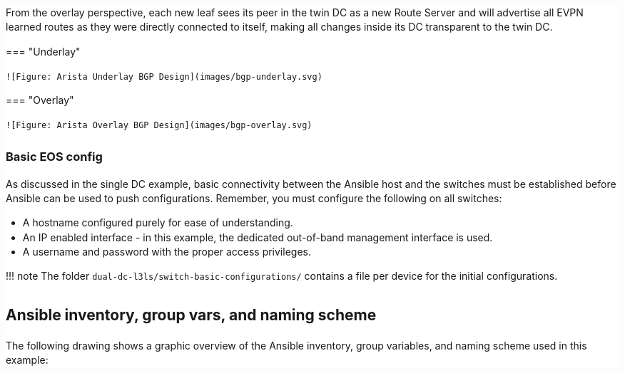 From the overlay perspective, each new leaf sees its peer in the twin DC as a new Route Server and will advertise all EVPN learned routes as they were directly connected to itself, making all changes inside its DC transparent to the twin DC.

=== "Underlay"

    ![Figure: Arista Underlay BGP Design](images/bgp-underlay.svg)

=== "Overlay"

    ![Figure: Arista Overlay BGP Design](images/bgp-overlay.svg)

### Basic EOS config

As discussed in the single DC example, basic connectivity between the Ansible host and the switches must be established before Ansible can be used to push configurations. Remember, you must configure the following on all switches:

- A hostname configured purely for ease of understanding.
- An IP enabled interface - in this example, the dedicated out-of-band management interface is used.
- A username and password with the proper access privileges.

!!! note
    The folder `dual-dc-l3ls/switch-basic-configurations/` contains a file per device for the initial configurations.

## Ansible inventory, group vars, and naming scheme

The following drawing shows a graphic overview of the Ansible inventory, group variables, and naming scheme used in this example:
